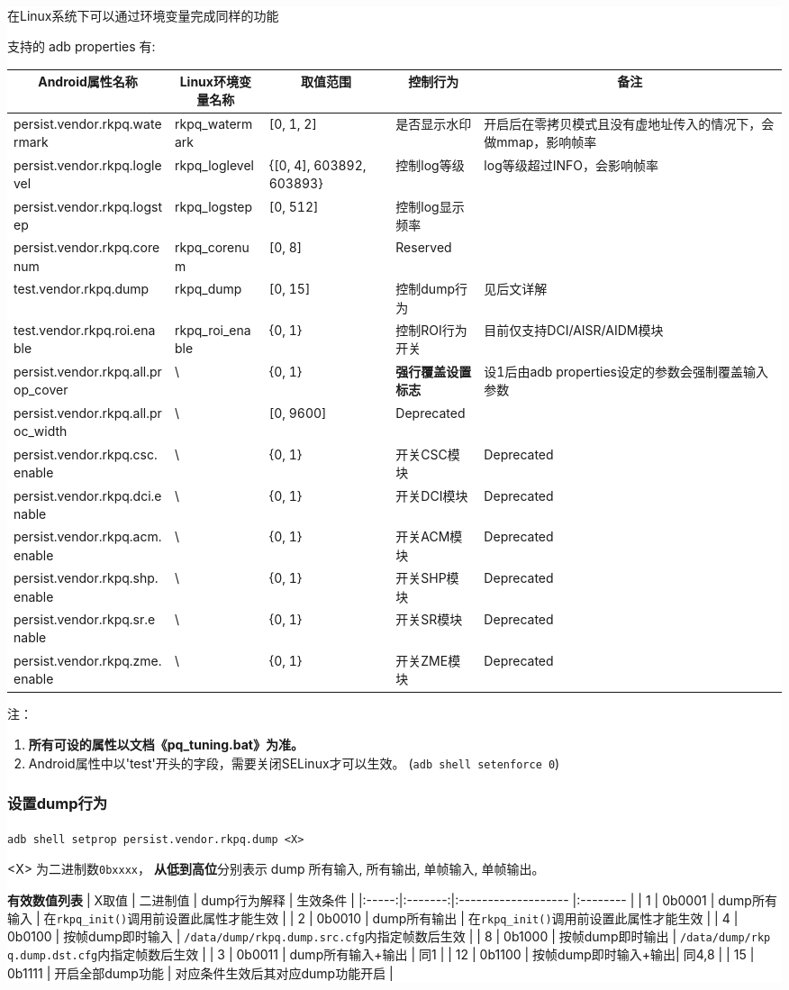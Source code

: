 在Linux系统下可以通过环境变量完成同样的功能

支持的 adb properties 有:

| Android属性名称 | Linux环境变量名称 |  取值范围 | 控制行为 | 备注 |
| --------------- | ----------------- | ------- | -------- | ---- |
| persist.vendor.rkpq.watermark | rkpq_watermark | [0, 1, 2] | 是否显示水印 | 开启后在零拷贝模式且没有虚地址传入的情况下，会做mmap，影响帧率 |
| persist.vendor.rkpq.loglevel  | rkpq_loglevel | {[0, 4], 603892, 603893} | 控制log等级 | log等级超过INFO，会影响帧率 |
| persist.vendor.rkpq.logstep   | rkpq_logstep | [0, 512] | 控制log显示频率 | |
| persist.vendor.rkpq.corenum   | rkpq_corenum | [0, 8] | Reserved |  |
| test.vendor.rkpq.dump         | rkpq_dump | [0, 15] | 控制dump行为 | 见后文详解 |
| test.vendor.rkpq.roi.enable   | rkpq_roi_enable | {0, 1} | 控制ROI行为开关 | 目前仅支持DCI/AISR/AIDM模块 |
| persist.vendor.rkpq.all.prop_cover | \ | {0, 1} | **强行覆盖设置标志** | 设1后由adb properties设定的参数会强制覆盖输入参数 |
| persist.vendor.rkpq.all.proc_width | \ | [0, 9600] | Deprecated |  |
| persist.vendor.rkpq.csc.enable | \ | {0, 1} | 开关CSC模块 | Deprecated |
| persist.vendor.rkpq.dci.enable | \ | {0, 1} | 开关DCI模块 | Deprecated |
| persist.vendor.rkpq.acm.enable | \ | {0, 1} | 开关ACM模块 | Deprecated |
| persist.vendor.rkpq.shp.enable | \ | {0, 1} | 开关SHP模块 | Deprecated |
| persist.vendor.rkpq.sr.enable  | \ | {0, 1} | 开关SR模块  | Deprecated |
| persist.vendor.rkpq.zme.enable | \ | {0, 1} | 开关ZME模块 | Deprecated |

注：
1. **所有可设的属性以文档《pq_tuning.bat》为准。**
2. Android属性中以'test'开头的字段，需要关闭SELinux才可以生效。 (`adb shell setenforce 0`)

### 设置dump行为
```shell
adb shell setprop persist.vendor.rkpq.dump <X>
```
\<X\> 为二进制数`0bxxxx`， **从低到高位**分别表示 dump 所有输入, 所有输出, 单帧输入, 单帧输出。

**有效数值列表**
| X取值 | 二进制值 | dump行为解释        | 生效条件 |
|:-----:|:-------:|:------------------- |:-------- |
| 1     | 0b0001  | dump所有输入        | 在`rkpq_init()`调用前设置此属性才能生效 |
| 2     | 0b0010  | dump所有输出        | 在`rkpq_init()`调用前设置此属性才能生效 |
| 4     | 0b0100  | 按帧dump即时输入    | `/data/dump/rkpq.dump.src.cfg`内指定帧数后生效 |
| 8     | 0b1000  | 按帧dump即时输出    | `/data/dump/rkpq.dump.dst.cfg`内指定帧数后生效 |
| 3     | 0b0011  | dump所有输入+输出   | 同1    |
| 12    | 0b1100  | 按帧dump即时输入+输出| 同4,8 |
| 15    | 0b1111  | 开启全部dump功能    | 对应条件生效后其对应dump功能开启 |
